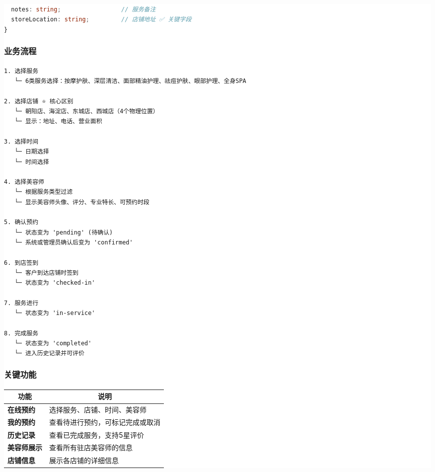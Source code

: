 ```typescript
  notes: string;                 // 服务备注
  storeLocation: string;         // 店铺地址 ✅ 关键字段
}
```

### 业务流程

```
1. 选择服务
   └─ 6类服务选择：按摩护肤、深层清洁、面部精油护理、祛痘护肤、眼部护理、全身SPA
   
2. 选择店铺 ⭐ 核心区别
   └─ 朝阳店、海淀店、东城店、西城店（4个物理位置）
   └─ 显示：地址、电话、营业面积
   
3. 选择时间
   └─ 日期选择
   └─ 时间选择
   
4. 选择美容师
   └─ 根据服务类型过滤
   └─ 显示美容师头像、评分、专业特长、可预约时段
   
5. 确认预约
   └─ 状态变为 'pending' (待确认)
   └─ 系统或管理员确认后变为 'confirmed'
   
6. 到店签到
   └─ 客户到达店铺时签到
   └─ 状态变为 'checked-in'
   
7. 服务进行
   └─ 状态变为 'in-service'
   
8. 完成服务
   └─ 状态变为 'completed'
   └─ 进入历史记录并可评价
```

### 关键功能

| 功能 | 说明 |
|------|------|
| **在线预约** | 选择服务、店铺、时间、美容师 |
| **我的预约** | 查看待进行预约，可标记完成或取消 |
| **历史记录** | 查看已完成服务，支持5星评价 |
| **美容师展示** | 查看所有驻店美容师的信息 |
| **店铺信息** | 展示各店铺的详细信息 |
